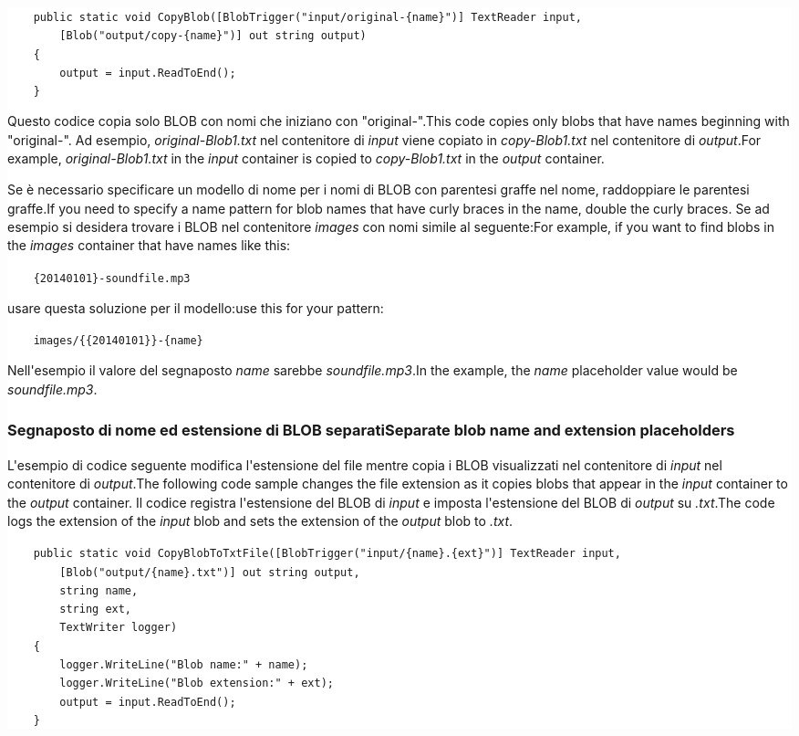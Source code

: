         public static void CopyBlob([BlobTrigger("input/original-{name}")] TextReader input,
            [Blob("output/copy-{name}")] out string output)
        {
            output = input.ReadToEnd();
        }

<span data-ttu-id="b7284-118">Questo codice copia solo BLOB con nomi che iniziano con "original-".</span><span class="sxs-lookup"><span data-stu-id="b7284-118">This code copies only blobs that have names beginning with "original-".</span></span> <span data-ttu-id="b7284-119">Ad esempio, *original-Blob1.txt* nel contenitore di *input* viene copiato in *copy-Blob1.txt* nel contenitore di *output*.</span><span class="sxs-lookup"><span data-stu-id="b7284-119">For example, *original-Blob1.txt* in the *input* container is copied to *copy-Blob1.txt* in the *output* container.</span></span>

<span data-ttu-id="b7284-120">Se è necessario specificare un modello di nome per i nomi di BLOB con parentesi graffe nel nome, raddoppiare le parentesi graffe.</span><span class="sxs-lookup"><span data-stu-id="b7284-120">If you need to specify a name pattern for blob names that have curly braces in the name, double the curly braces.</span></span> <span data-ttu-id="b7284-121">Se ad esempio si desidera trovare i BLOB nel contenitore *images* con nomi simile al seguente:</span><span class="sxs-lookup"><span data-stu-id="b7284-121">For example, if you want to find blobs in the *images* container that have names like this:</span></span>

        {20140101}-soundfile.mp3

<span data-ttu-id="b7284-122">usare questa soluzione per il modello:</span><span class="sxs-lookup"><span data-stu-id="b7284-122">use this for your pattern:</span></span>

        images/{{20140101}}-{name}

<span data-ttu-id="b7284-123">Nell'esempio il valore del segnaposto *name* sarebbe *soundfile.mp3*.</span><span class="sxs-lookup"><span data-stu-id="b7284-123">In the example, the *name* placeholder value would be *soundfile.mp3*.</span></span>

### <a name="separate-blob-name-and-extension-placeholders"></a><span data-ttu-id="b7284-124">Segnaposto di nome ed estensione di BLOB separati</span><span class="sxs-lookup"><span data-stu-id="b7284-124">Separate blob name and extension placeholders</span></span>
<span data-ttu-id="b7284-125">L'esempio di codice seguente modifica l'estensione del file mentre copia i BLOB visualizzati nel contenitore di *input* nel contenitore di *output*.</span><span class="sxs-lookup"><span data-stu-id="b7284-125">The following code sample changes the file extension as it copies blobs that appear in the *input* container to the *output* container.</span></span> <span data-ttu-id="b7284-126">Il codice registra l'estensione del BLOB di *input* e imposta l'estensione del BLOB di *output* su *.txt*.</span><span class="sxs-lookup"><span data-stu-id="b7284-126">The code logs the extension of the *input* blob and sets the extension of the *output* blob to *.txt*.</span></span>

        public static void CopyBlobToTxtFile([BlobTrigger("input/{name}.{ext}")] TextReader input,
            [Blob("output/{name}.txt")] out string output,
            string name,
            string ext,
            TextWriter logger)
        {
            logger.WriteLine("Blob name:" + name);
            logger.WriteLine("Blob extension:" + ext);
            output = input.ReadToEnd();
        }
